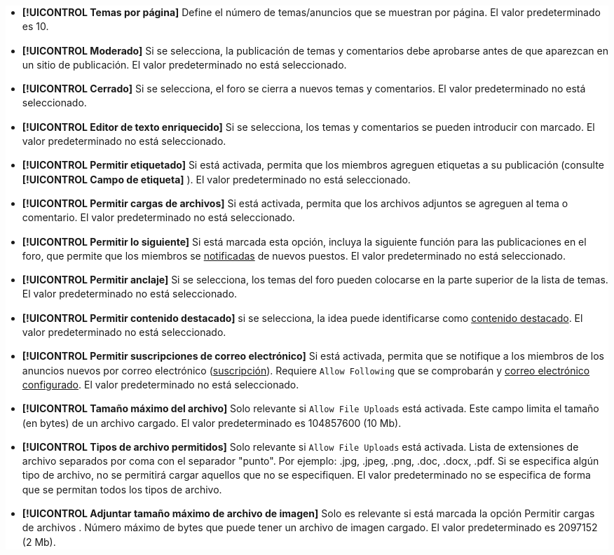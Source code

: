 * **[!UICONTROL Temas por página]**
Define el número de temas/anuncios que se muestran por página. El valor predeterminado es 10.

* **[!UICONTROL Moderado]**
Si se selecciona, la publicación de temas y comentarios debe aprobarse antes de que aparezcan en un sitio de publicación. El valor predeterminado no está seleccionado.

* **[!UICONTROL Cerrado]**
Si se selecciona, el foro se cierra a nuevos temas y comentarios. El valor predeterminado no está seleccionado.

* **[!UICONTROL Editor de texto enriquecido]**
Si se selecciona, los temas y comentarios se pueden introducir con marcado. El valor predeterminado no está seleccionado.

* **[!UICONTROL Permitir etiquetado]**
Si está activada, permita que los miembros agreguen etiquetas a su publicación (consulte **[!UICONTROL Campo de etiqueta]** ). El valor predeterminado no está seleccionado.

* **[!UICONTROL Permitir cargas de archivos]**
Si está activada, permita que los archivos adjuntos se agreguen al tema o comentario. El valor predeterminado no está seleccionado.

* **[!UICONTROL Permitir lo siguiente]**
Si está marcada esta opción, incluya la siguiente función para las publicaciones en el foro, que permite que los miembros se [notificadas](notifications.md) de nuevos puestos. El valor predeterminado no está seleccionado.

* **[!UICONTROL Permitir anclaje]**
Si se selecciona, los temas del foro pueden colocarse en la parte superior de la lista de temas. El valor predeterminado no está seleccionado.

* **[!UICONTROL Permitir contenido destacado]**
si se selecciona, la idea puede identificarse como [contenido destacado](featured.md). El valor predeterminado no está seleccionado.

* **[!UICONTROL Permitir suscripciones de correo electrónico]**
Si está activada, permita que se notifique a los miembros de los anuncios nuevos por correo electrónico ([suscripción](subscriptions.md)). Requiere `Allow Following` que se comprobarán y [correo electrónico configurado](email.md). El valor predeterminado no está seleccionado.

* **[!UICONTROL Tamaño máximo del archivo]**
Solo relevante si 
`Allow File Uploads` está activada. Este campo limita el tamaño (en bytes) de un archivo cargado. El valor predeterminado es 104857600 (10 Mb).

* **[!UICONTROL Tipos de archivo permitidos]**
Solo relevante si 
`Allow File Uploads` está activada. Lista de extensiones de archivo separados por coma con el separador &quot;punto&quot;. Por ejemplo: .jpg, .jpeg, .png, .doc, .docx, .pdf. Si se especifica algún tipo de archivo, no se permitirá cargar aquellos que no se especifiquen. El valor predeterminado no se especifica de forma que se permitan todos los tipos de archivo.

* **[!UICONTROL Adjuntar tamaño máximo de archivo de imagen]**
Solo es relevante si está marcada la opción Permitir cargas de archivos . Número máximo de bytes que puede tener un archivo de imagen cargado. El valor predeterminado es 2097152 (2 Mb).
